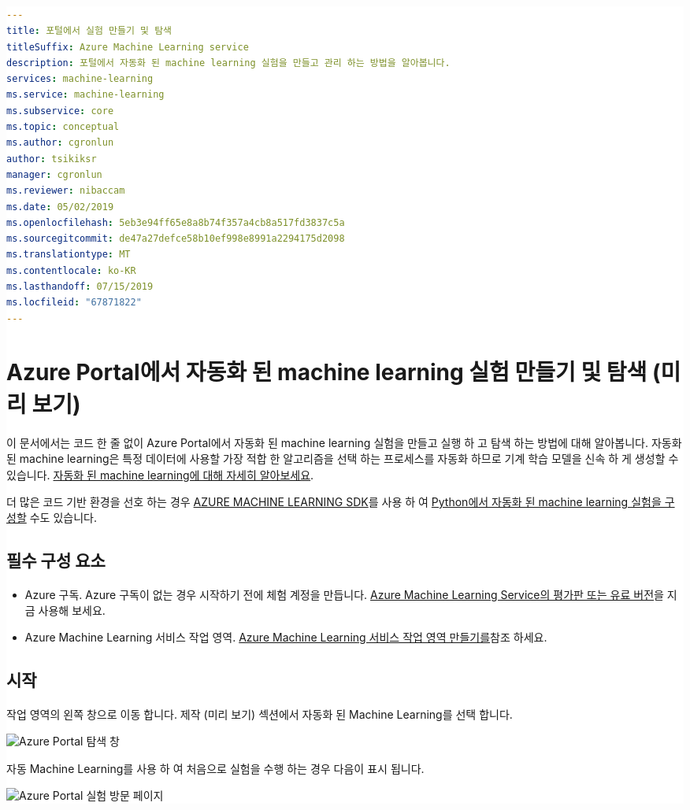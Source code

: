 ```yaml
---
title: 포털에서 실험 만들기 및 탐색
titleSuffix: Azure Machine Learning service
description: 포털에서 자동화 된 machine learning 실험을 만들고 관리 하는 방법을 알아봅니다.
services: machine-learning
ms.service: machine-learning
ms.subservice: core
ms.topic: conceptual
ms.author: cgronlun
author: tsikiksr
manager: cgronlun
ms.reviewer: nibaccam
ms.date: 05/02/2019
ms.openlocfilehash: 5eb3e94ff65e8a8b74f357a4cb8a517fd3837c5a
ms.sourcegitcommit: de47a27defce58b10ef998e8991a2294175d2098
ms.translationtype: MT
ms.contentlocale: ko-KR
ms.lasthandoff: 07/15/2019
ms.locfileid: "67871822"
---
```

# <a name="create-and-explore-automated-machine-learning-experiments-in-the-azure-portal-preview"></a>Azure Portal에서 자동화 된 machine learning 실험 만들기 및 탐색 (미리 보기)

 이 문서에서는 코드 한 줄 없이 Azure Portal에서 자동화 된 machine learning 실험을 만들고 실행 하 고 탐색 하는 방법에 대해 알아봅니다. 자동화 된 machine learning은 특정 데이터에 사용할 가장 적합 한 알고리즘을 선택 하는 프로세스를 자동화 하므로 기계 학습 모델을 신속 하 게 생성할 수 있습니다. [자동화 된 machine learning에 대해 자세히 알아보세요](concept-automated-ml.md).

 더 많은 코드 기반 환경을 선호 하는 경우 [AZURE MACHINE LEARNING SDK](https://docs.microsoft.com/python/api/overview/azure/ml/intro?view=azure-ml-py)를 사용 하 여 [Python에서 자동화 된 machine learning 실험을 구성할](how-to-configure-auto-train.md) 수도 있습니다.

## <a name="prerequisites"></a>필수 구성 요소

* Azure 구독. Azure 구독이 없는 경우 시작하기 전에 체험 계정을 만듭니다. [Azure Machine Learning Service의 평가판 또는 유료 버전](https://aka.ms/AMLFree)을 지금 사용해 보세요.

* Azure Machine Learning 서비스 작업 영역. [Azure Machine Learning 서비스 작업 영역 만들기를](https://docs.microsoft.com/azure/machine-learning/service/setup-create-workspace)참조 하세요.

## <a name="get-started"></a>시작

작업 영역의 왼쪽 창으로 이동 합니다. 제작 (미리 보기) 섹션에서 자동화 된 Machine Learning를 선택 합니다.

![Azure Portal 탐색 창](media/how-to-create-portal-experiments/nav-pane.png)

 자동 Machine Learning를 사용 하 여 처음으로 실험을 수행 하는 경우 다음이 표시 됩니다.

![Azure Portal 실험 방문 페이지](media/how-to-create-portal-experiments/landing-page.png)
